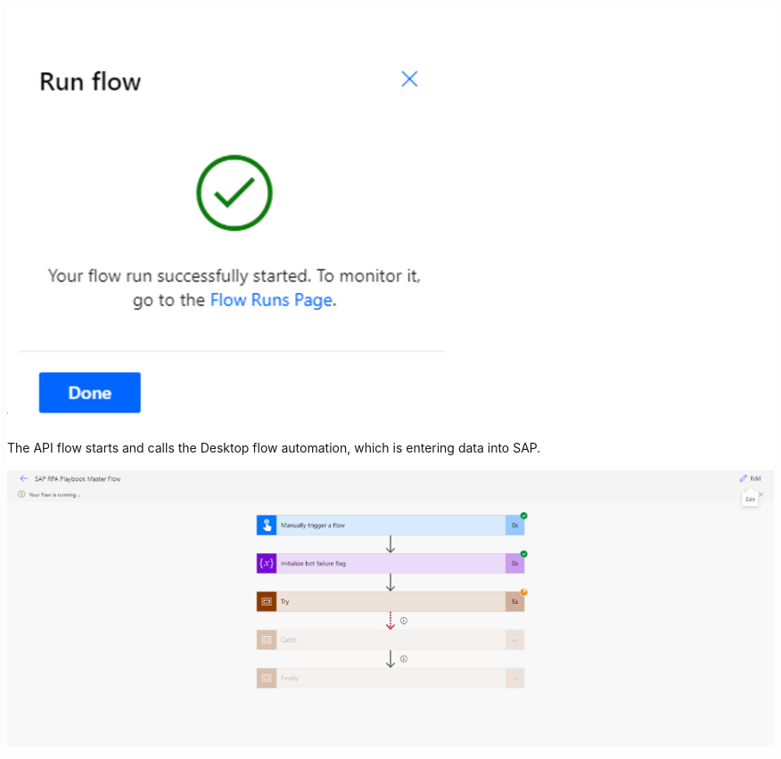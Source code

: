 ![Screenshot of Run Flow dialog box with Your flow has successfully started message ](media/run-flow-dialog-with-successfully-started-message.png)

The API flow starts and calls the Desktop flow automation, which is entering data into SAP.

![Screenshot of the test run of the flow executing in the Power Automate Portal  with checkmarks applied to each step being executed ](media/test-run-of-flow-with-checkmarks.png)
